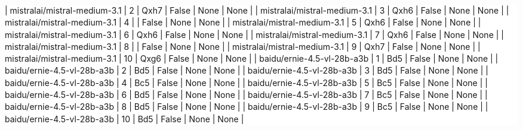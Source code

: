 | mistralai/mistral-medium-3.1 | 2 | Qxh7 | False | None | None |
| mistralai/mistral-medium-3.1 | 3 | Qxh6 | False | None | None |
| mistralai/mistral-medium-3.1 | 4 |  | False | None | None |
| mistralai/mistral-medium-3.1 | 5 | Qxh6 | False | None | None |
| mistralai/mistral-medium-3.1 | 6 | Qxh6 | False | None | None |
| mistralai/mistral-medium-3.1 | 7 | Qxh6 | False | None | None |
| mistralai/mistral-medium-3.1 | 8 |  | False | None | None |
| mistralai/mistral-medium-3.1 | 9 | Qxh7 | False | None | None |
| mistralai/mistral-medium-3.1 | 10 | Qxg6 | False | None | None |
| baidu/ernie-4.5-vl-28b-a3b | 1 | Bd5 | False | None | None |
| baidu/ernie-4.5-vl-28b-a3b | 2 | Bd5 | False | None | None |
| baidu/ernie-4.5-vl-28b-a3b | 3 | Bd5 | False | None | None |
| baidu/ernie-4.5-vl-28b-a3b | 4 | Bc5 | False | None | None |
| baidu/ernie-4.5-vl-28b-a3b | 5 | Bc5 | False | None | None |
| baidu/ernie-4.5-vl-28b-a3b | 6 | Bd5 | False | None | None |
| baidu/ernie-4.5-vl-28b-a3b | 7 | Bc5 | False | None | None |
| baidu/ernie-4.5-vl-28b-a3b | 8 | Bd5 | False | None | None |
| baidu/ernie-4.5-vl-28b-a3b | 9 | Bc5 | False | None | None |
| baidu/ernie-4.5-vl-28b-a3b | 10 | Bd5 | False | None | None |